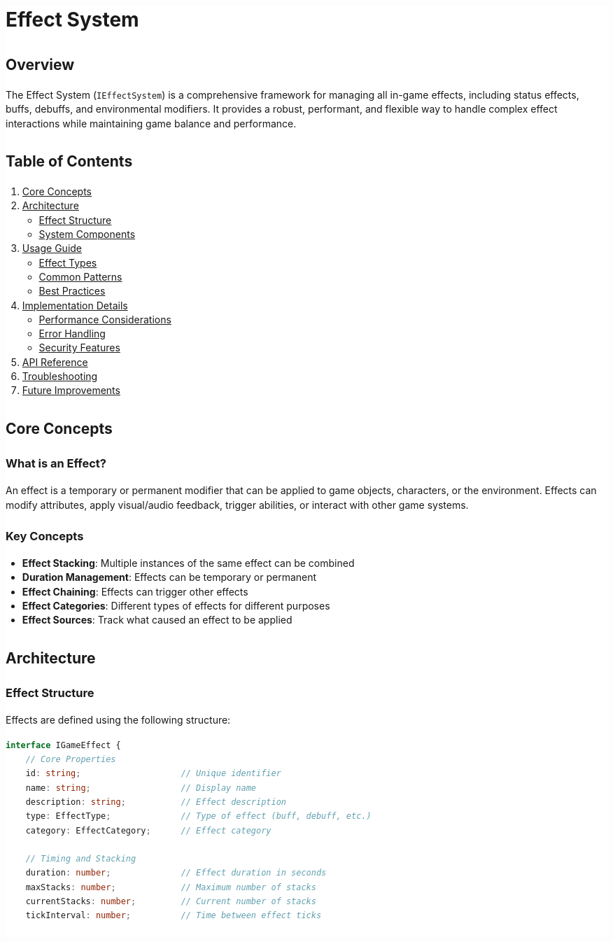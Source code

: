 # Effect System

## Overview
The Effect System (`IEffectSystem`) is a comprehensive framework for managing all in-game effects, including status effects, buffs, debuffs, and environmental modifiers. It provides a robust, performant, and flexible way to handle complex effect interactions while maintaining game balance and performance.

## Table of Contents
1. [Core Concepts](#core-concepts)
2. [Architecture](#architecture)
   - [Effect Structure](#effect-structure)
   - [System Components](#system-components)
3. [Usage Guide](#usage-guide)
   - [Effect Types](#effect-types)
   - [Common Patterns](#common-patterns)
   - [Best Practices](#best-practices)
4. [Implementation Details](#implementation-details)
   - [Performance Considerations](#performance-considerations)
   - [Error Handling](#error-handling)
   - [Security Features](#security-features)
5. [API Reference](#api-reference)
6. [Troubleshooting](#troubleshooting)
7. [Future Improvements](#future-improvements)

## Core Concepts

### What is an Effect?
An effect is a temporary or permanent modifier that can be applied to game objects, characters, or the environment. Effects can modify attributes, apply visual/audio feedback, trigger abilities, or interact with other game systems.

### Key Concepts
- **Effect Stacking**: Multiple instances of the same effect can be combined
- **Duration Management**: Effects can be temporary or permanent
- **Effect Chaining**: Effects can trigger other effects
- **Effect Categories**: Different types of effects for different purposes
- **Effect Sources**: Track what caused an effect to be applied

## Architecture

### Effect Structure

Effects are defined using the following structure:

```typescript
interface IGameEffect {
    // Core Properties
    id: string;                    // Unique identifier
    name: string;                  // Display name
    description: string;           // Effect description
    type: EffectType;              // Type of effect (buff, debuff, etc.)
    category: EffectCategory;      // Effect category
    
    // Timing and Stacking
    duration: number;              // Effect duration in seconds
    maxStacks: number;             // Maximum number of stacks
    currentStacks: number;         // Current number of stacks
    tickInterval: number;          // Time between effect ticks
    
```